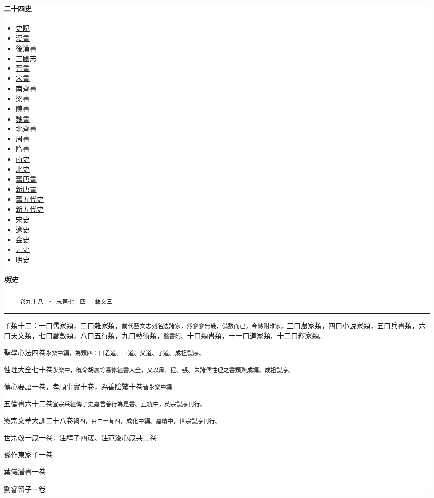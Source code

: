  



#### 二十四史

*   [史記](../a01/a01.md)
*   [漢書](../a02/a02.md)
*   [後漢書](../a03/a03.md)
*   [三國志](../a04/a04.md)
*   [晉書](../a05/a05.md)
*   [宋書](../a06/a06.md)
*   [南齊書](../a07/a07.md)
*   [梁書](../a08/a08.md)
*   [陳書](../a09/a09.md)
*   [魏書](../a10/a10.md)
*   [北齊書](../a11/a11.md)
*   [周書](../a12/a12.md)
*   [隋書](../a13/a13.md)
*   [南史](../a14/a14.md)
*   [北史](../a15/a15.md)
*   [舊唐書](../a16/a16.md)
*   [新唐書](../a17/a17.md)
*   [舊五代史](../a18/a18.md)
*   [新五代史](../a19/a19.md)
*   [宋史](../a20/a20.md)
*   [遼史](../a21/a21.md)
*   [金史](../a22/a22.md)
*   [元史](../a23/a23.md)
*   [明史](../a24/a24.md)		


##### 明史
　　
	`卷九十八 ‧ 志第七十四`　
     `藝文三`    

* * *

子類十二：一曰儒家類，二曰雜家類，`前代藝文志列名法諸家，然寥寥無幾，備數而已。今總附雜家。`三曰農家類，四曰小說家類，五曰兵書類，六曰天文類，七曰曆數類，八曰五行類，九曰藝術類，`醫書附。`十曰類書類，十一曰道家類，十二曰釋家類。

聖學心法四卷`永樂中編，為類四：曰君道、臣道、父道、子道。成祖製序。`  

  性理大全七十卷`永樂中，旣命胡廣等纂修經書大全，又以周、程、張、朱諸儒性理之書類聚成編。成祖製序。`  

  傳心要語一卷，孝順事實十卷，為善陰騭十卷`皆永樂中編`  

  五倫書六十二卷`宣宗采經傳子史嘉言善行為是書。正統中，英宗製序刊行。`  

  憲宗文華大訓二十八卷`綱四，目二十有四，成化中編。嘉靖中，世宗製序刊行。`  

  世宗敬一箴一卷，注程子四箴、注范浚心箴共二卷  

  孫作東家子一卷  

  葉儀潛書一卷  

  劉睿留子一卷  
